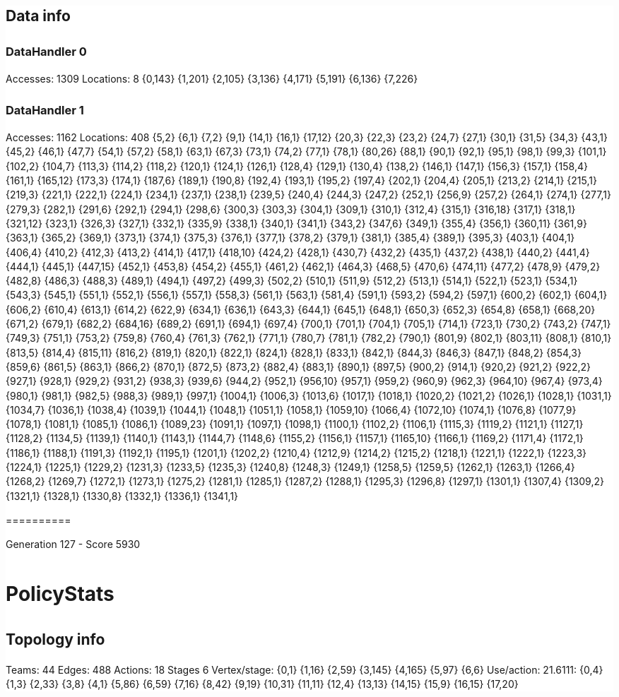 ## Data info

### DataHandler 0
Accesses:	1309
Locations:	8
{0,143} {1,201} {2,105} {3,136} {4,171} {5,191} {6,136} {7,226} 

### DataHandler 1
Accesses:	1162
Locations:	408
{5,2} {6,1} {7,2} {9,1} {14,1} {16,1} {17,12} {20,3} {22,3} {23,2} {24,7} {27,1} {30,1} {31,5} {34,3} {43,1} {45,2} {46,1} {47,7} {54,1} {57,2} {58,1} {63,1} {67,3} {73,1} {74,2} {77,1} {78,1} {80,26} {88,1} {90,1} {92,1} {95,1} {98,1} {99,3} {101,1} {102,2} {104,7} {113,3} {114,2} {118,2} {120,1} {124,1} {126,1} {128,4} {129,1} {130,4} {138,2} {146,1} {147,1} {156,3} {157,1} {158,4} {161,1} {165,12} {173,3} {174,1} {187,6} {189,1} {190,8} {192,4} {193,1} {195,2} {197,4} {202,1} {204,4} {205,1} {213,2} {214,1} {215,1} {219,3} {221,1} {222,1} {224,1} {234,1} {237,1} {238,1} {239,5} {240,4} {244,3} {247,2} {252,1} {256,9} {257,2} {264,1} {274,1} {277,1} {279,3} {282,1} {291,6} {292,1} {294,1} {298,6} {300,3} {303,3} {304,1} {309,1} {310,1} {312,4} {315,1} {316,18} {317,1} {318,1} {321,12} {323,1} {326,3} {327,1} {332,1} {335,9} {338,1} {340,1} {341,1} {343,2} {347,6} {349,1} {355,4} {356,1} {360,11} {361,9} {363,1} {365,2} {369,1} {373,1} {374,1} {375,3} {376,1} {377,1} {378,2} {379,1} {381,1} {385,4} {389,1} {395,3} {403,1} {404,1} {406,4} {410,2} {412,3} {413,2} {414,1} {417,1} {418,10} {424,2} {428,1} {430,7} {432,2} {435,1} {437,2} {438,1} {440,2} {441,4} {444,1} {445,1} {447,15} {452,1} {453,8} {454,2} {455,1} {461,2} {462,1} {464,3} {468,5} {470,6} {474,11} {477,2} {478,9} {479,2} {482,8} {486,3} {488,3} {489,1} {494,1} {497,2} {499,3} {502,2} {510,1} {511,9} {512,2} {513,1} {514,1} {522,1} {523,1} {534,1} {543,3} {545,1} {551,1} {552,1} {556,1} {557,1} {558,3} {561,1} {563,1} {581,4} {591,1} {593,2} {594,2} {597,1} {600,2} {602,1} {604,1} {606,2} {610,4} {613,1} {614,2} {622,9} {634,1} {636,1} {643,3} {644,1} {645,1} {648,1} {650,3} {652,3} {654,8} {658,1} {668,20} {671,2} {679,1} {682,2} {684,16} {689,2} {691,1} {694,1} {697,4} {700,1} {701,1} {704,1} {705,1} {714,1} {723,1} {730,2} {743,2} {747,1} {749,3} {751,1} {753,2} {759,8} {760,4} {761,3} {762,1} {771,1} {780,7} {781,1} {782,2} {790,1} {801,9} {802,1} {803,11} {808,1} {810,1} {813,5} {814,4} {815,11} {816,2} {819,1} {820,1} {822,1} {824,1} {828,1} {833,1} {842,1} {844,3} {846,3} {847,1} {848,2} {854,3} {859,6} {861,5} {863,1} {866,2} {870,1} {872,5} {873,2} {882,4} {883,1} {890,1} {897,5} {900,2} {914,1} {920,2} {921,2} {922,2} {927,1} {928,1} {929,2} {931,2} {938,3} {939,6} {944,2} {952,1} {956,10} {957,1} {959,2} {960,9} {962,3} {964,10} {967,4} {973,4} {980,1} {981,1} {982,5} {988,3} {989,1} {997,1} {1004,1} {1006,3} {1013,6} {1017,1} {1018,1} {1020,2} {1021,2} {1026,1} {1028,1} {1031,1} {1034,7} {1036,1} {1038,4} {1039,1} {1044,1} {1048,1} {1051,1} {1058,1} {1059,10} {1066,4} {1072,10} {1074,1} {1076,8} {1077,9} {1078,1} {1081,1} {1085,1} {1086,1} {1089,23} {1091,1} {1097,1} {1098,1} {1100,1} {1102,2} {1106,1} {1115,3} {1119,2} {1121,1} {1127,1} {1128,2} {1134,5} {1139,1} {1140,1} {1143,1} {1144,7} {1148,6} {1155,2} {1156,1} {1157,1} {1165,10} {1166,1} {1169,2} {1171,4} {1172,1} {1186,1} {1188,1} {1191,3} {1192,1} {1195,1} {1201,1} {1202,2} {1210,4} {1212,9} {1214,2} {1215,2} {1218,1} {1221,1} {1222,1} {1223,3} {1224,1} {1225,1} {1229,2} {1231,3} {1233,5} {1235,3} {1240,8} {1248,3} {1249,1} {1258,5} {1259,5} {1262,1} {1263,1} {1266,4} {1268,2} {1269,7} {1272,1} {1273,1} {1275,2} {1281,1} {1285,1} {1287,2} {1288,1} {1295,3} {1296,8} {1297,1} {1301,1} {1307,4} {1309,2} {1321,1} {1328,1} {1330,8} {1332,1} {1336,1} {1341,1} 


==========

Generation 127 - Score 5930

# PolicyStats
## Topology info
Teams:		44
Edges:		488
Actions:	18
Stages		6
Vertex/stage:	{0,1} {1,16} {2,59} {3,145} {4,165} {5,97} {6,6} 
Use/action:	21.6111: {0,4} {1,3} {2,33} {3,8} {4,1} {5,86} {6,59} {7,16} {8,42} {9,19} {10,31} {11,11} {12,4} {13,13} {14,15} {15,9} {16,15} {17,20} 
